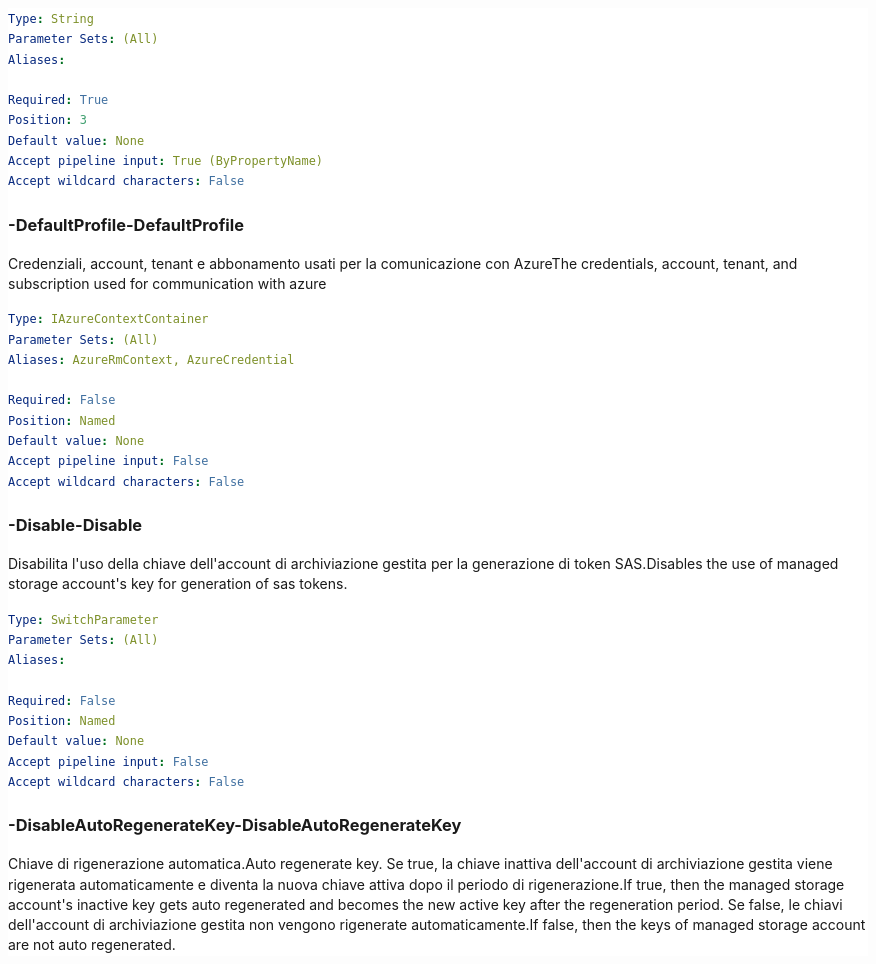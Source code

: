 ```yaml
Type: String
Parameter Sets: (All)
Aliases:

Required: True
Position: 3
Default value: None
Accept pipeline input: True (ByPropertyName)
Accept wildcard characters: False
```

### <span data-ttu-id="cd3aa-131">-DefaultProfile</span><span class="sxs-lookup"><span data-stu-id="cd3aa-131">-DefaultProfile</span></span>
<span data-ttu-id="cd3aa-132">Credenziali, account, tenant e abbonamento usati per la comunicazione con Azure</span><span class="sxs-lookup"><span data-stu-id="cd3aa-132">The credentials, account, tenant, and subscription used for communication with azure</span></span>

```yaml
Type: IAzureContextContainer
Parameter Sets: (All)
Aliases: AzureRmContext, AzureCredential

Required: False
Position: Named
Default value: None
Accept pipeline input: False
Accept wildcard characters: False
```

### <span data-ttu-id="cd3aa-133">-Disable</span><span class="sxs-lookup"><span data-stu-id="cd3aa-133">-Disable</span></span>
<span data-ttu-id="cd3aa-134">Disabilita l'uso della chiave dell'account di archiviazione gestita per la generazione di token SAS.</span><span class="sxs-lookup"><span data-stu-id="cd3aa-134">Disables the use of managed storage account's key for generation of sas tokens.</span></span>

```yaml
Type: SwitchParameter
Parameter Sets: (All)
Aliases:

Required: False
Position: Named
Default value: None
Accept pipeline input: False
Accept wildcard characters: False
```

### <span data-ttu-id="cd3aa-135">-DisableAutoRegenerateKey</span><span class="sxs-lookup"><span data-stu-id="cd3aa-135">-DisableAutoRegenerateKey</span></span>
<span data-ttu-id="cd3aa-136">Chiave di rigenerazione automatica.</span><span class="sxs-lookup"><span data-stu-id="cd3aa-136">Auto regenerate key.</span></span> <span data-ttu-id="cd3aa-137">Se true, la chiave inattiva dell'account di archiviazione gestita viene rigenerata automaticamente e diventa la nuova chiave attiva dopo il periodo di rigenerazione.</span><span class="sxs-lookup"><span data-stu-id="cd3aa-137">If true, then the managed storage account's inactive key gets auto regenerated and becomes the new active key after the regeneration period.</span></span> <span data-ttu-id="cd3aa-138">Se false, le chiavi dell'account di archiviazione gestita non vengono rigenerate automaticamente.</span><span class="sxs-lookup"><span data-stu-id="cd3aa-138">If false, then the keys of managed storage account are not auto regenerated.</span></span>
